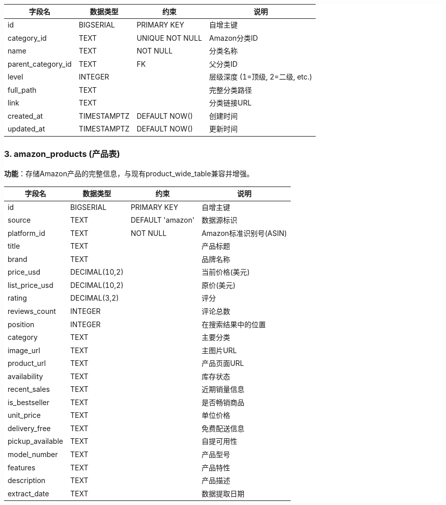 | 字段名 | 数据类型 | 约束 | 说明 |
|--------|----------|------|------|
| id | BIGSERIAL | PRIMARY KEY | 自增主键 |
| category_id | TEXT | UNIQUE NOT NULL | Amazon分类ID |
| name | TEXT | NOT NULL | 分类名称 |
| parent_category_id | TEXT | FK | 父分类ID |
| level | INTEGER | | 层级深度 (1=顶级, 2=二级, etc.) |
| full_path | TEXT | | 完整分类路径 |
| link | TEXT | | 分类链接URL |
| created_at | TIMESTAMPTZ | DEFAULT NOW() | 创建时间 |
| updated_at | TIMESTAMPTZ | DEFAULT NOW() | 更新时间 |

### 3. amazon_products (产品表)

**功能**：存储Amazon产品的完整信息，与现有product_wide_table兼容并增强。

| 字段名 | 数据类型 | 约束 | 说明 |
|--------|----------|------|------|
| id | BIGSERIAL | PRIMARY KEY | 自增主键 |
| source | TEXT | DEFAULT 'amazon' | 数据源标识 |
| platform_id | TEXT | NOT NULL | Amazon标准识别号(ASIN) |
| title | TEXT | | 产品标题 |
| brand | TEXT | | 品牌名称 |
| price_usd | DECIMAL(10,2) | | 当前价格(美元) |
| list_price_usd | DECIMAL(10,2) | | 原价(美元) |
| rating | DECIMAL(3,2) | | 评分 |
| reviews_count | INTEGER | | 评论总数 |
| position | INTEGER | | 在搜索结果中的位置 |
| category | TEXT | | 主要分类 |
| image_url | TEXT | | 主图片URL |
| product_url | TEXT | | 产品页面URL |
| availability | TEXT | | 库存状态 |
| recent_sales | TEXT | | 近期销量信息 |
| is_bestseller | TEXT | | 是否畅销商品 |
| unit_price | TEXT | | 单位价格 |
| delivery_free | TEXT | | 免费配送信息 |
| pickup_available | TEXT | | 自提可用性 |
| model_number | TEXT | | 产品型号 |
| features | TEXT | | 产品特性 |
| description | TEXT | | 产品描述 |
| extract_date | TEXT | | 数据提取日期 |